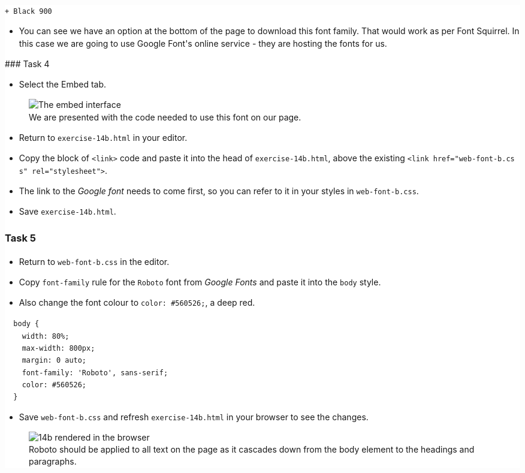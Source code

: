     + Black 900

- You can see we have an option at the bottom of the page to download this font family. That would work as per Font Squirrel. In this case we are going to use Google Font's online service - they are hosting the fonts for us.


### Task 4

- Select the Embed tab.

<figure>
<img src="media/ex-14-6.png" alt="The embed interface">
<figcaption>
We are presented with the code needed to use this font on our page.
</figcaption>
</figure>

- Return to `exercise-14b.html` in your editor. 

- Copy the block of `<link>` code and paste it into the head of `exercise-14b.html`, above the existing `<link href="web-font-b.css" rel="stylesheet">`.

- The link to the *Google font* needs to come first, so you can refer to it in your styles in `web-font-b.css`.

- Save `exercise-14b.html`.

### Task 5

- Return to `web-font-b.css` in the editor.

- Copy `font-family` rule for the `Roboto` font from *Google Fonts* and paste it into the `body` style.

- Also change the font colour to `color: #560526;`, a deep red.

```
  body {
    width: 80%;
    max-width: 800px;
    margin: 0 auto;
    font-family: 'Roboto', sans-serif;
    color: #560526;
  }
```

- Save `web-font-b.css` and refresh `exercise-14b.html` in your browser to see the changes.

<figure>
<img src="media/ex-14-7.png" alt="14b rendered in the browser">
<figcaption>
Roboto should be applied to all text on the page as it cascades down from the body element to the headings and paragraphs.
</figcaption>
</figure>
